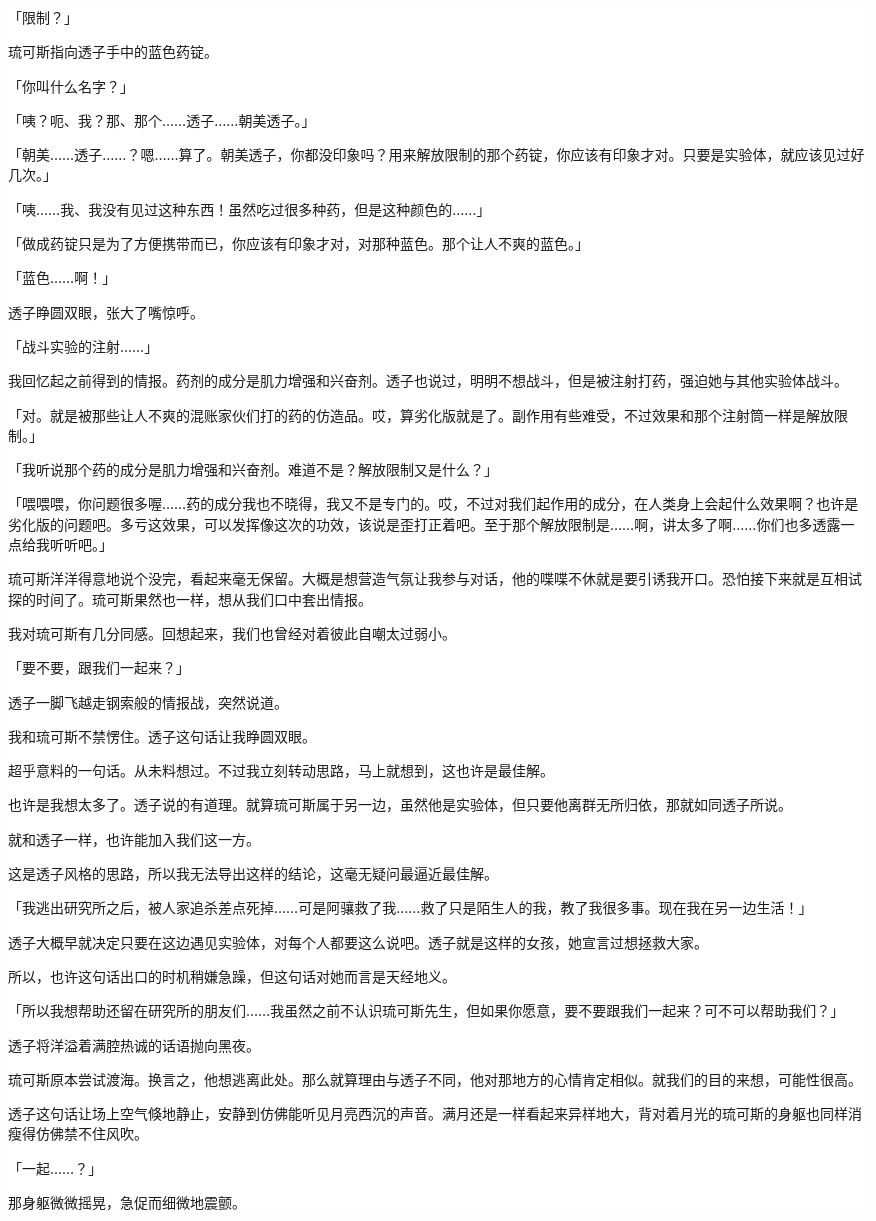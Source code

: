 「限制？」

琉可斯指向透子手中的蓝色药锭。

「你叫什么名字？」

「咦？呃、我？那、那个……透子……朝美透子。」

「朝美……透子……？嗯……算了。朝美透子，你都没印象吗？用来解放限制的那个药锭，你应该有印象才对。只要是实验体，就应该见过好几次。」

「咦……我、我没有见过这种东西！虽然吃过很多种药，但是这种颜色的……」

「做成药锭只是为了方便携带而已，你应该有印象才对，对那种蓝色。那个让人不爽的蓝色。」

「蓝色……啊！」

透子睁圆双眼，张大了嘴惊呼。

「战斗实验的注射……」

我回忆起之前得到的情报。药剂的成分是肌力增强和兴奋剂。透子也说过，明明不想战斗，但是被注射打药，强迫她与其他实验体战斗。

「对。就是被那些让人不爽的混账家伙们打的药的仿造品。哎，算劣化版就是了。副作用有些难受，不过效果和那个注射筒一样是解放限制。」

「我听说那个药的成分是肌力增强和兴奋剂。难道不是？解放限制又是什么？」

「喂喂喂，你问题很多喔……药的成分我也不晓得，我又不是专门的。哎，不过对我们起作用的成分，在人类身上会起什么效果啊？也许是劣化版的问题吧。多亏这效果，可以发挥像这次的功效，该说是歪打正着吧。至于那个解放限制是……啊，讲太多了啊……你们也多透露一点给我听听吧。」

琉可斯洋洋得意地说个没完，看起来毫无保留。大概是想营造气氛让我参与对话，他的喋喋不休就是要引诱我开口。恐怕接下来就是互相试探的时间了。琉可斯果然也一样，想从我们口中套出情报。

我对琉可斯有几分同感。回想起来，我们也曾经对着彼此自嘲太过弱小。

「要不要，跟我们一起来？」

透子一脚飞越走钢索般的情报战，突然说道。

我和琉可斯不禁愣住。透子这句话让我睁圆双眼。

超乎意料的一句话。从未料想过。不过我立刻转动思路，马上就想到，这也许是最佳解。

也许是我想太多了。透子说的有道理。就算琉可斯属于另一边，虽然他是实验体，但只要他离群无所归依，那就如同透子所说。

就和透子一样，也许能加入我们这一方。

这是透子风格的思路，所以我无法导出这样的结论，这毫无疑问最逼近最佳解。

「我逃出研究所之后，被人家追杀差点死掉……可是阿骧救了我……救了只是陌生人的我，教了我很多事。现在我在另一边生活！」

透子大概早就决定只要在这边遇见实验体，对每个人都要这么说吧。透子就是这样的女孩，她宣言过想拯救大家。

所以，也许这句话出口的时机稍嫌急躁，但这句话对她而言是天经地义。

「所以我想帮助还留在研究所的朋友们……我虽然之前不认识琉可斯先生，但如果你愿意，要不要跟我们一起来？可不可以帮助我们？」

透子将洋溢着满腔热诚的话语抛向黑夜。

琉可斯原本尝试渡海。换言之，他想逃离此处。那么就算理由与透子不同，他对那地方的心情肯定相似。就我们的目的来想，可能性很高。

透子这句话让场上空气倏地静止，安静到仿佛能听见月亮西沉的声音。满月还是一样看起来异样地大，背对着月光的琉可斯的身躯也同样消瘦得仿佛禁不住风吹。

「一起……？」

那身躯微微摇晃，急促而细微地震颤。
